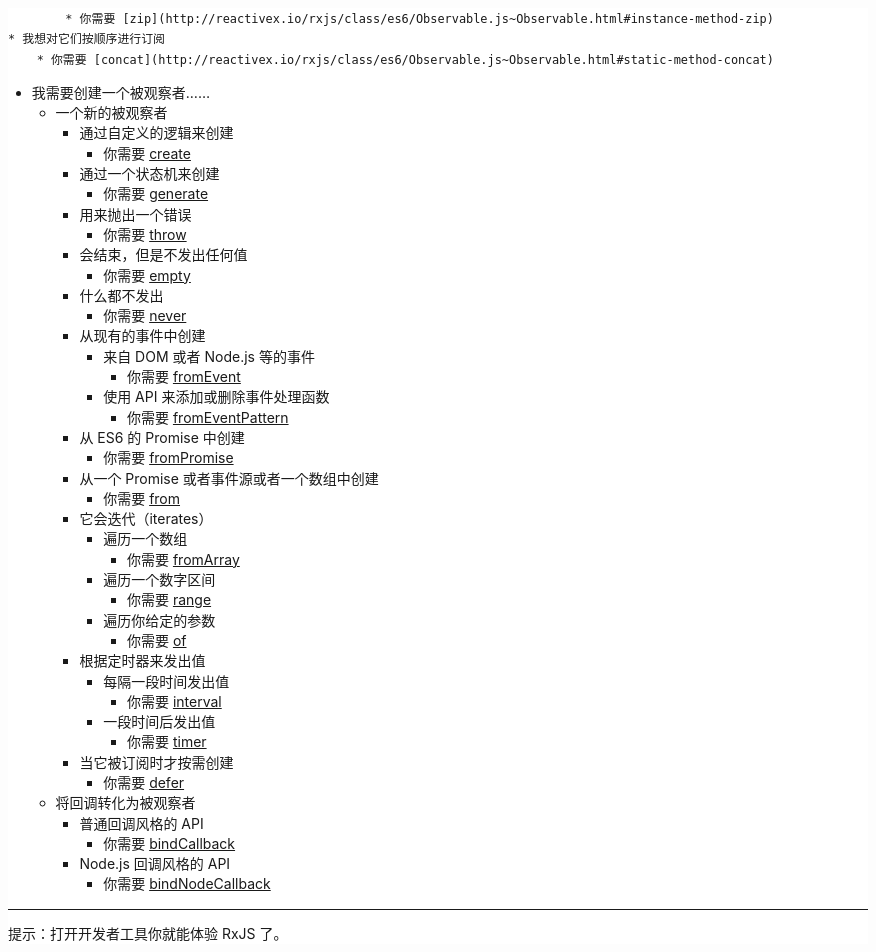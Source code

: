             * 你需要 [zip](http://reactivex.io/rxjs/class/es6/Observable.js~Observable.html#instance-method-zip)
    * 我想对它们按顺序进行订阅
        * 你需要 [concat](http://reactivex.io/rxjs/class/es6/Observable.js~Observable.html#static-method-concat)
* 我需要创建一个被观察者……
    * 一个新的被观察者
        * 通过自定义的逻辑来创建
            * 你需要 [create](http://reactivex.io/rxjs/class/es6/Observable.js~Observable.html#static-method-create)
        * 通过一个状态机来创建
            * 你需要 [generate](http://reactivex.io/rxjs/class/es6/Observable.js~Observable.html#static-method-generate)
        * 用来抛出一个错误
            * 你需要 [throw](http://reactivex.io/rxjs/class/es6/Observable.js~Observable.html#static-method-throw)
        * 会结束，但是不发出任何值
            * 你需要 [empty](http://reactivex.io/rxjs/class/es6/Observable.js~Observable.html#static-method-empty)
        * 什么都不发出
            * 你需要 [never](http://reactivex.io/rxjs/class/es6/Observable.js~Observable.html#static-method-never)
        * 从现有的事件中创建
            * 来自 DOM 或者 Node.js 等的事件
                * 你需要 [fromEvent](http://reactivex.io/rxjs/class/es6/Observable.js~Observable.html#static-method-fromEvent)
            * 使用 API 来添加或删除事件处理函数
                * 你需要 [fromEventPattern](http://reactivex.io/rxjs/class/es6/Observable.js~Observable.html#static-method-fromEventPattern)
        * 从 ES6 的 Promise 中创建
            * 你需要 [fromPromise](http://reactivex.io/rxjs/class/es6/Observable.js~Observable.html#static-method-fromPromise)
        * 从一个 Promise 或者事件源或者一个数组中创建
            * 你需要 [from](http://reactivex.io/rxjs/class/es6/Observable.js~Observable.html#static-method-from)
        * 它会迭代（iterates）
            * 遍历一个数组
                * 你需要 [fromArray](http://reactivex.io/rxjs/class/es6/Observable.js~Observable.html#static-method-fromArray)
            * 遍历一个数字区间
                * 你需要 [range](http://reactivex.io/rxjs/class/es6/Observable.js~Observable.html#static-method-range)
            * 遍历你给定的参数
                * 你需要 [of](http://reactivex.io/rxjs/class/es6/Observable.js~Observable.html#static-method-of)
        * 根据定时器来发出值
            * 每隔一段时间发出值
                * 你需要 [interval](http://reactivex.io/rxjs/class/es6/Observable.js~Observable.html#static-method-interval)
            * 一段时间后发出值
                * 你需要 [timer](http://reactivex.io/rxjs/class/es6/Observable.js~Observable.html#static-method-timer)
        * 当它被订阅时才按需创建
            * 你需要 [defer](http://reactivex.io/rxjs/class/es6/Observable.js~Observable.html#static-method-defer)
    * 将回调转化为被观察者
        * 普通回调风格的 API
            * 你需要 [bindCallback](http://reactivex.io/rxjs/class/es6/Observable.js~Observable.html#static-method-bindCallback)
        * Node.js 回调风格的 API
            * 你需要 [bindNodeCallback](http://reactivex.io/rxjs/class/es6/Observable.js~Observable.html#static-method-bindNodeCallback)


<script>
var uls = document.querySelectorAll('ul')
var ul = uls[uls.length - 1]
console.log(ul)
</script>

----

提示：打开开发者工具你就能体验 RxJS 了。
